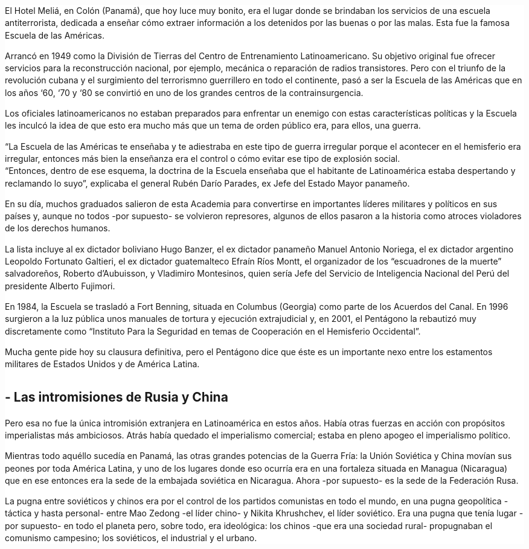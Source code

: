 El Hotel Meliá, en Colón (Panamá), que hoy luce muy bonito, era el lugar donde se brindaban los servicios de una escuela antiterrorista, dedicada a enseñar cómo extraer información a los detenidos por las buenas o por las malas. Esta fue la famosa Escuela de las Américas.

Arrancó en 1949 como la División de Tierras del Centro de Entrenamiento Latinoamericano. Su objetivo original fue ofrecer servicios para la reconstrucción nacional, por ejemplo, mecánica o reparación de radios transistores. Pero con el triunfo de la revolución cubana y el surgimiento del terrorismno guerrillero en todo el continente, pasó a ser la Escuela de las Américas que en los años ‘60, ‘70 y ‘80 se convirtió en uno de los grandes centros de la contrainsurgencia.

Los oficiales latinoamericanos no estaban preparados para enfrentar un enemigo con estas características políticas y la Escuela les inculcó la idea de que esto era mucho más que un tema de orden público era, para ellos, una guerra.

“La Escuela de las Américas te enseñaba y te adiestraba en este tipo de guerra irregular porque el acontecer en el hemisferio era irregular, entonces más bien la enseñanza era el control o cómo evitar ese tipo de explosión social.  
“Entonces, dentro de ese esquema, la doctrina de la Escuela enseñaba que el habitante de Latinoamérica estaba despertando y reclamando lo suyo”, explicaba el general Rubén Darío Parades, ex Jefe del Estado Mayor panameño.

En su día, muchos graduados salieron de esta Academia para convertirse en importantes líderes militares y políticos en sus países y, aunque no todos -por supuesto- se volvieron represores, algunos de ellos pasaron a la historia como atroces violadores de los derechos humanos.

La lista incluye al ex dictador boliviano Hugo Banzer, el ex dictador panameño Manuel Antonio Noriega, el ex dictador argentino Leopoldo Fortunato Galtieri, el ex dictador guatemalteco Efraín Ríos Montt, el organizador de los “escuadrones de la muerte” salvadoreños, Roberto d’Aubuisson, y Vladimiro Montesinos, quien sería Jefe del Servicio de Inteligencia Nacional del Perú del presidente Alberto Fujimori.

En 1984, la Escuela se trasladó a Fort Benning, situada en Columbus (Georgia) como parte de los Acuerdos del Canal. En 1996 surgieron a la luz pública unos manuales de tortura y ejecución extrajudicial y, en 2001, el Pentágono la rebautizó muy discretamente como “Instituto Para la Seguridad en temas de Cooperación en el Hemisferio Occidental”.

Mucha gente pide hoy su clausura definitiva, pero el Pentágono dice que éste es un importante nexo entre los estamentos militares de Estados Unidos y de América Latina.

## **\- Las intromisiones de Rusia y China**

Pero esa no fue la única intromisión extranjera en Latinoamérica en estos años. Había otras fuerzas en acción con propósitos imperialistas más ambiciosos. Atrás había quedado el imperialismo comercial; estaba en pleno apogeo el imperialismo político.

Mientras todo aquéllo sucedía en Panamá, las otras grandes potencias de la Guerra Fría: la Unión Soviética y China movían sus peones por toda América Latina, y uno de los lugares donde eso ocurría era en una fortaleza situada en Managua (Nicaragua) que en ese entonces era la sede de la embajada soviética en Nicaragua. Ahora -por supuesto- es la sede de la Federación Rusa.

La pugna entre soviéticos y chinos era por el control de los partidos comunistas en todo el mundo, en una pugna geopolítica -táctica y hasta personal- entre Mao Zedong -el líder chino- y Nikita Khrushchev, el líder soviético. Era una pugna que tenía lugar -por supuesto- en todo el planeta pero, sobre todo, era ideológica: los chinos -que era una sociedad rural- propugnaban el comunismo campesino; los soviéticos, el industrial y el urbano.
